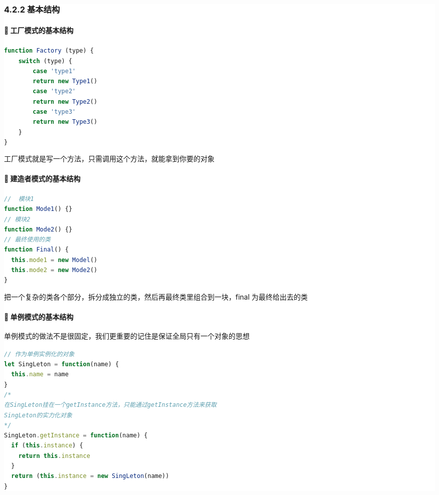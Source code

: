 ### 4.2.2 基本结构

#### :tomato: 工厂模式的基本结构

```javascript
function Factory (type) {
    switch (type) {
        case 'type1'
        return new Type1()
        case 'type2'
        return new Type2()
        case 'type3'
        return new Type3()
    }
}
```

工厂模式就是写一个方法，只需调用这个方法，就能拿到你要的对象

#### :tomato: 建造者模式的基本结构

```javascript
//  模块1
function Mode1() {}
// 模块2
function Mode2() {}
// 最终使用的类
function Final() {
  this.mode1 = new Model()
  this.mode2 = new Mode2()
}
```

把一个复杂的类各个部分，拆分成独立的类，然后再最终类里组合到一块，final 为最终给出去的类

#### :tomato: 单例模式的基本结构

单例模式的做法不是很固定，我们更重要的记住是保证全局只有一个对象的思想

```javascript
// 作为单例实例化的对象
let SingLeton = function(name) {
  this.name = name
}
/*
在SingLeton挂在一个getInstance方法，只能通过getInstance方法来获取
SingLeton的实力化对象
*/
SingLeton.getInstance = function(name) {
  if (this.instance) {
    return this.instance
  }
  return (this.instance = new SingLeton(name))
}
```
